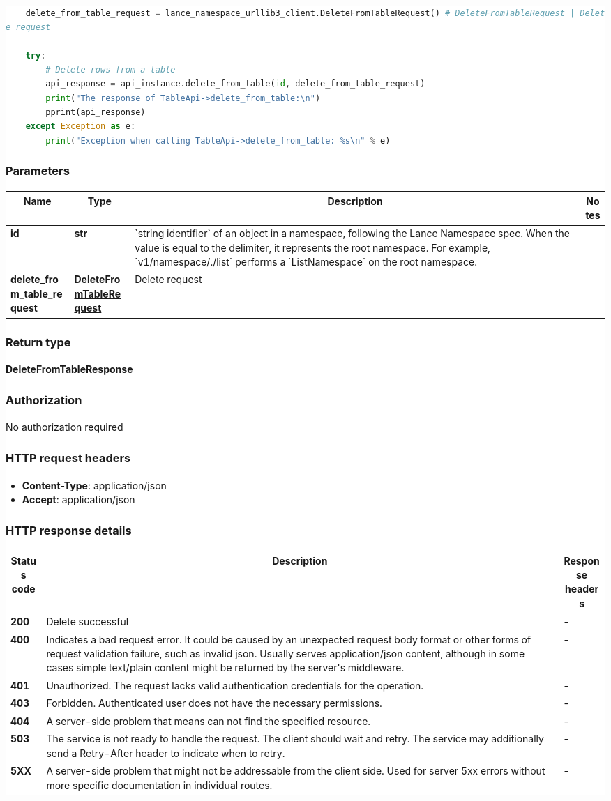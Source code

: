 ```python
    delete_from_table_request = lance_namespace_urllib3_client.DeleteFromTableRequest() # DeleteFromTableRequest | Delete request

    try:
        # Delete rows from a table
        api_response = api_instance.delete_from_table(id, delete_from_table_request)
        print("The response of TableApi->delete_from_table:\n")
        pprint(api_response)
    except Exception as e:
        print("Exception when calling TableApi->delete_from_table: %s\n" % e)
```



### Parameters


Name | Type | Description  | Notes
------------- | ------------- | ------------- | -------------
 **id** | **str**| &#x60;string identifier&#x60; of an object in a namespace, following the Lance Namespace spec. When the value is equal to the delimiter, it represents the root namespace. For example, &#x60;v1/namespace/./list&#x60; performs a &#x60;ListNamespace&#x60; on the root namespace.  | 
 **delete_from_table_request** | [**DeleteFromTableRequest**](DeleteFromTableRequest.md)| Delete request | 

### Return type

[**DeleteFromTableResponse**](DeleteFromTableResponse.md)

### Authorization

No authorization required

### HTTP request headers

 - **Content-Type**: application/json
 - **Accept**: application/json

### HTTP response details

| Status code | Description | Response headers |
|-------------|-------------|------------------|
**200** | Delete successful |  -  |
**400** | Indicates a bad request error. It could be caused by an unexpected request body format or other forms of request validation failure, such as invalid json. Usually serves application/json content, although in some cases simple text/plain content might be returned by the server&#39;s middleware. |  -  |
**401** | Unauthorized. The request lacks valid authentication credentials for the operation. |  -  |
**403** | Forbidden. Authenticated user does not have the necessary permissions. |  -  |
**404** | A server-side problem that means can not find the specified resource. |  -  |
**503** | The service is not ready to handle the request. The client should wait and retry. The service may additionally send a Retry-After header to indicate when to retry. |  -  |
**5XX** | A server-side problem that might not be addressable from the client side. Used for server 5xx errors without more specific documentation in individual routes. |  -  |
